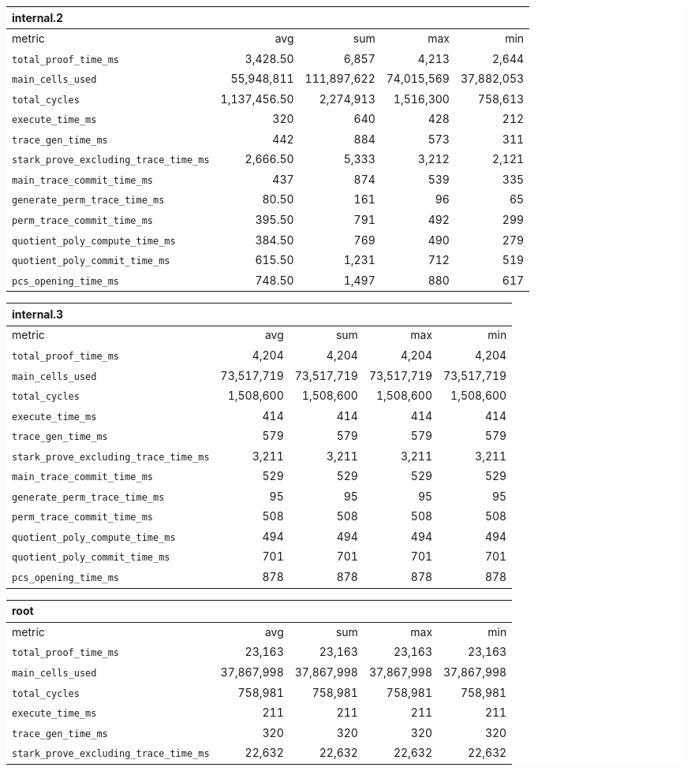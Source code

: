 | internal.2 |||||
|:---|---:|---:|---:|---:|
|metric|avg|sum|max|min|
| `total_proof_time_ms ` |  3,428.50 |  6,857 |  4,213 |  2,644 |
| `main_cells_used     ` |  55,948,811 |  111,897,622 |  74,015,569 |  37,882,053 |
| `total_cycles        ` |  1,137,456.50 |  2,274,913 |  1,516,300 |  758,613 |
| `execute_time_ms     ` |  320 |  640 |  428 |  212 |
| `trace_gen_time_ms   ` |  442 |  884 |  573 |  311 |
| `stark_prove_excluding_trace_time_ms` |  2,666.50 |  5,333 |  3,212 |  2,121 |
| `main_trace_commit_time_ms` |  437 |  874 |  539 |  335 |
| `generate_perm_trace_time_ms` |  80.50 |  161 |  96 |  65 |
| `perm_trace_commit_time_ms` |  395.50 |  791 |  492 |  299 |
| `quotient_poly_compute_time_ms` |  384.50 |  769 |  490 |  279 |
| `quotient_poly_commit_time_ms` |  615.50 |  1,231 |  712 |  519 |
| `pcs_opening_time_ms ` |  748.50 |  1,497 |  880 |  617 |

| internal.3 |||||
|:---|---:|---:|---:|---:|
|metric|avg|sum|max|min|
| `total_proof_time_ms ` |  4,204 |  4,204 |  4,204 |  4,204 |
| `main_cells_used     ` |  73,517,719 |  73,517,719 |  73,517,719 |  73,517,719 |
| `total_cycles        ` |  1,508,600 |  1,508,600 |  1,508,600 |  1,508,600 |
| `execute_time_ms     ` |  414 |  414 |  414 |  414 |
| `trace_gen_time_ms   ` |  579 |  579 |  579 |  579 |
| `stark_prove_excluding_trace_time_ms` |  3,211 |  3,211 |  3,211 |  3,211 |
| `main_trace_commit_time_ms` |  529 |  529 |  529 |  529 |
| `generate_perm_trace_time_ms` |  95 |  95 |  95 |  95 |
| `perm_trace_commit_time_ms` |  508 |  508 |  508 |  508 |
| `quotient_poly_compute_time_ms` |  494 |  494 |  494 |  494 |
| `quotient_poly_commit_time_ms` |  701 |  701 |  701 |  701 |
| `pcs_opening_time_ms ` |  878 |  878 |  878 |  878 |

| root |||||
|:---|---:|---:|---:|---:|
|metric|avg|sum|max|min|
| `total_proof_time_ms ` |  23,163 |  23,163 |  23,163 |  23,163 |
| `main_cells_used     ` |  37,867,998 |  37,867,998 |  37,867,998 |  37,867,998 |
| `total_cycles        ` |  758,981 |  758,981 |  758,981 |  758,981 |
| `execute_time_ms     ` |  211 |  211 |  211 |  211 |
| `trace_gen_time_ms   ` |  320 |  320 |  320 |  320 |
| `stark_prove_excluding_trace_time_ms` |  22,632 |  22,632 |  22,632 |  22,632 |
